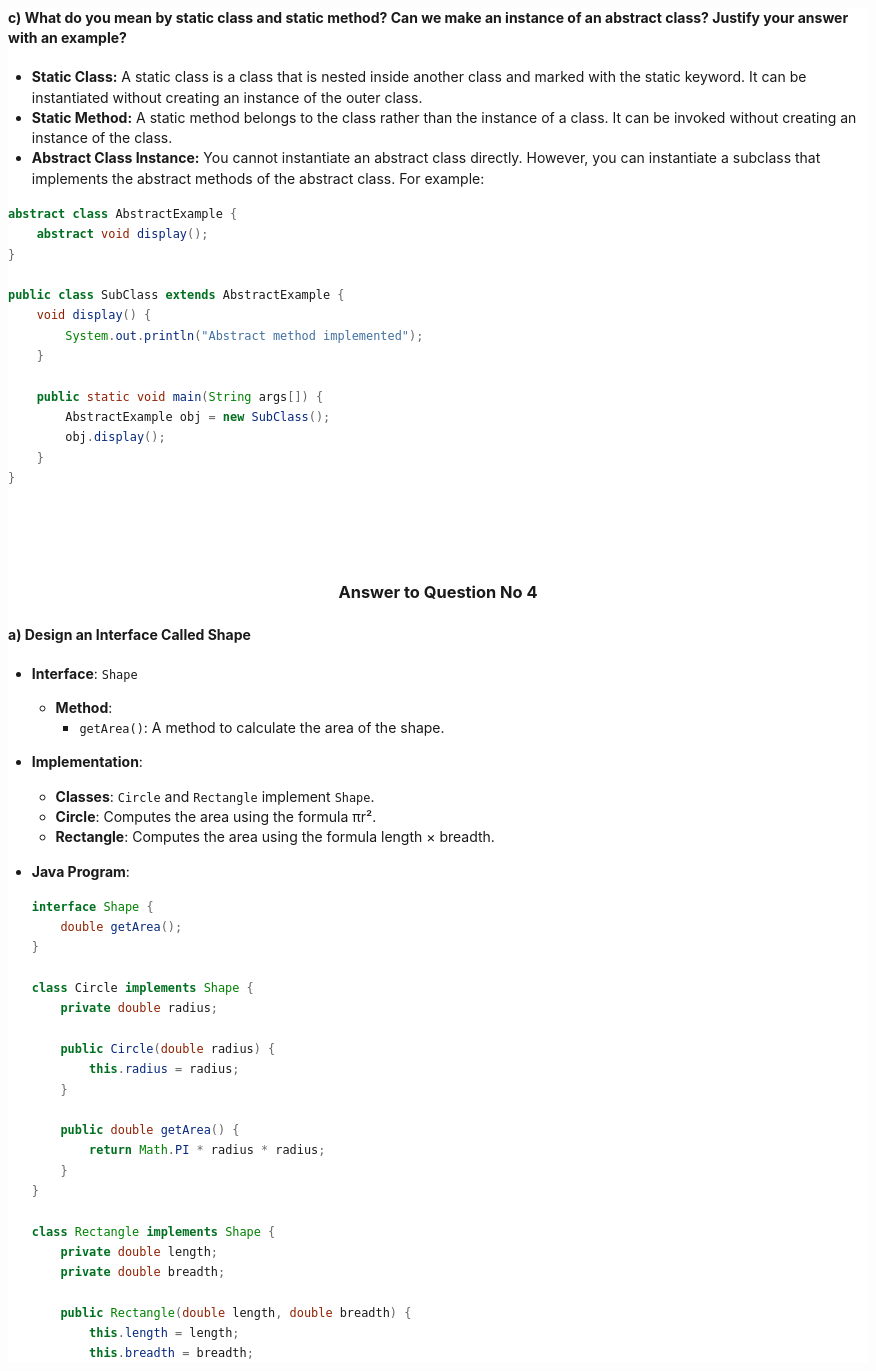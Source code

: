 
#### c) What do you mean by static class and static method? Can we make an instance of an abstract class? Justify your answer with an example?
  - **Static Class:** A static class is a class that is nested inside another class and marked with the static keyword. It can be instantiated without creating an instance of the outer class.
  - **Static Method:** A static method belongs to the class rather than the instance of a class. It can be invoked without creating an instance of the class.
  - **Abstract Class Instance:** You cannot instantiate an abstract class directly. However, you can instantiate a subclass that implements the abstract methods of the abstract class. For example:
  ```Java
  abstract class AbstractExample {
      abstract void display();
  }
  
  public class SubClass extends AbstractExample {
      void display() {
          System.out.println("Abstract method implemented");
      }
  
      public static void main(String args[]) {
          AbstractExample obj = new SubClass();
          obj.display();
      }
  }
  ```

### <div align = center><br/><br/><br/>Answer to Question No 4</div>

#### a) Design an Interface Called Shape
- **Interface**: `Shape`
  - **Method**:
    - `getArea()`: A method to calculate the area of the shape.

- **Implementation**:
  - **Classes**: `Circle` and `Rectangle` implement `Shape`.
  - **Circle**: Computes the area using the formula πr².
  - **Rectangle**: Computes the area using the formula length × breadth.

- **Java Program**:
  ```java
  interface Shape {
      double getArea();
  }

  class Circle implements Shape {
      private double radius;

      public Circle(double radius) {
          this.radius = radius;
      }

      public double getArea() {
          return Math.PI * radius * radius;
      }
  }

  class Rectangle implements Shape {
      private double length;
      private double breadth;

      public Rectangle(double length, double breadth) {
          this.length = length;
          this.breadth = breadth;
  ```